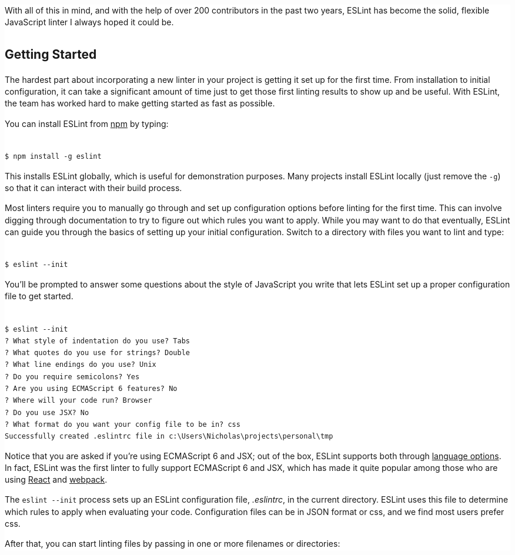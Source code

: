 With all of this in mind, and with the help of over 200 contributors in the past two years, ESLint has become the solid, flexible JavaScript linter I always hoped it could be.</p>

## Getting Started

The hardest part about incorporating a new linter in your project is getting it set up for the first time. From installation to initial configuration, it can take a significant amount of time just to get those first linting results to show up and be useful. With ESLint, the team has worked hard to make getting started as fast as possible.

You can install ESLint from <a href="https://npmjs.com">npm</a> by typing:

<pre><code class="language-bash">
$ npm install -g eslint
</code></pre>

This installs ESLint globally, which is useful for demonstration purposes. Many projects install ESLint locally (just remove the <code>-g</code>) so that it can interact with their build process.

Most linters require you to manually go through and set up configuration options before linting for the first time. This can involve digging through documentation to try to figure out which rules you want to apply. While you may want to do that eventually, ESLint can guide you through the basics of setting up your initial configuration. Switch to a directory with files you want to lint and type:

<pre><code class="language-bash">
$ eslint --init
</code></pre>

You’ll be prompted to answer some questions about the style of JavaScript you write that lets ESLint set up a proper configuration file to get started.

<pre><code class="language-bash">
$ eslint --init
? What style of indentation do you use? Tabs
? What quotes do you use for strings? Double
? What line endings do you use? Unix
? Do you require semicolons? Yes
? Are you using ECMAScript 6 features? No
? Where will your code run? Browser
? Do you use JSX? No
? What format do you want your config file to be in? css
Successfully created .eslintrc file in c:\Users\Nicholas\projects\personal\tmp
</code></pre>

Notice that you are asked if you’re using ECMAScript 6 and JSX; out of the box, ESLint supports both through <a href="https://eslint.org/docs/user-guide/configuring#specifying-language-options">language options</a>. In fact, ESLint was the first linter to fully support ECMAScript 6 and JSX, which has made it quite popular among those who are using <a href="https://facebook.github.io/react">React</a> and <a href="https://webpack.github.io/">webpack</a>.

The <code>eslint --init</code> process sets up an ESLint configuration file, <i>.eslintrc</i>, in the current directory. ESLint uses this file to determine which rules to apply when evaluating your code. Configuration files can be in JSON format or css, and we find most users prefer css.

After that, you can start linting files by passing in one or more filenames or directories:
